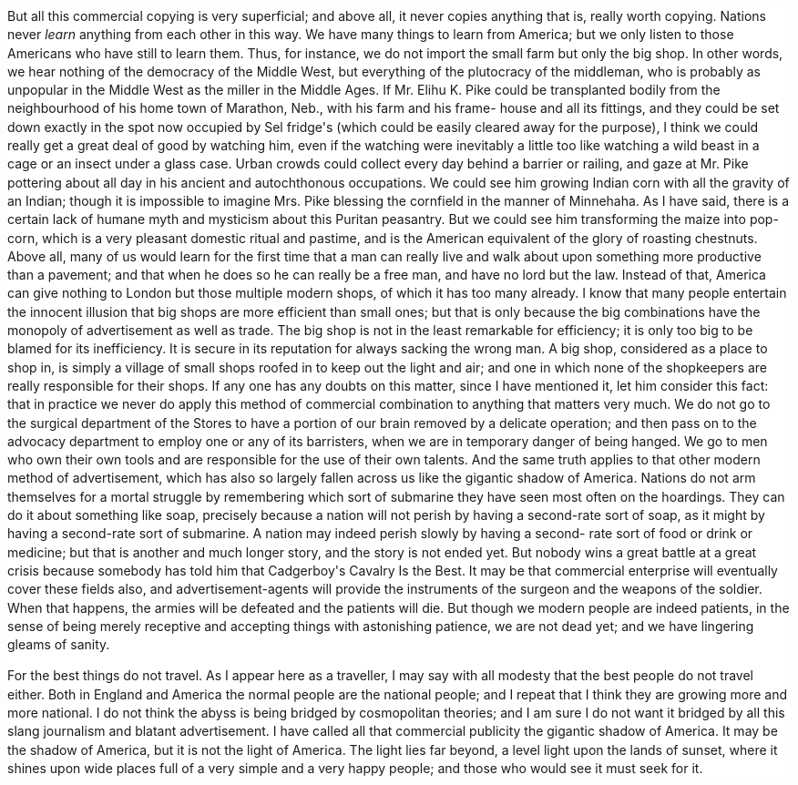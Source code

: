 But all this commercial copying is very superficial; and above all, it never copies anything that is, really worth copying. Nations never *learn* anything from each other in this way. We have many things to learn from America; but we only listen to those Americans who have still to learn them. Thus, for instance, we do not import the small farm but only the big shop. In other words, we hear nothing of the democracy of the Middle West, but everything of the plutocracy of the middleman, who is probably as unpopular in the Middle West as the miller in the Middle Ages. If Mr. Elihu K. Pike could be transplanted bodily from the neighbourhood of his home town of Marathon, Neb., with his farm and his frame- house and all its fittings, and they could be set down exactly in the spot now occupied by Sel fridge's (which could be easily cleared away for the purpose), I think we could really get a great deal of good by watching him, even if the watching were inevitably a little too like watching a wild beast in a cage or an insect under a glass case. Urban crowds could collect every day behind a barrier or railing, and gaze at Mr. Pike pottering about all day in his ancient and autochthonous occupations. We could see him growing Indian corn with all the gravity of an Indian; though it is impossible to imagine Mrs. Pike blessing the cornfield in the manner of Minnehaha. As I have said, there is a certain lack of humane myth and mysticism about this Puritan peasantry. But we could see him transforming the maize into pop-corn, which is a very pleasant domestic ritual and pastime, and is the American equivalent of the glory of roasting chestnuts. Above all, many of us would learn for the first time that a man can really live and walk about upon something more productive than a pavement; and that when he does so he can really be a free man, and have no lord but the law. Instead of that, America can give nothing to London but those multiple modern shops, of which it has too many already. I know that many people entertain the innocent illusion that big shops are more efficient than small ones; but that is only because the big combinations have the monopoly of advertisement as well as trade. The big shop is not in the least remarkable for efficiency; it is only too big to be blamed for its inefficiency. It is secure in its reputation for always sacking the wrong man. A big shop, considered as a place to shop in, is simply a village of small shops roofed in to keep out the light and air; and one in which none of the shopkeepers are really responsible for their shops. If any one has any doubts on this matter, since I have mentioned it, let him consider this fact: that in practice we never do apply this method of commercial combination to anything that matters very much. We do not go to the surgical department of the Stores to have a portion of our brain removed by a delicate operation; and then pass on to the advocacy department to employ one or any of its barristers, when we are in temporary danger of being hanged. We go to men who own their own tools and are responsible for the use of their own talents. And the same truth applies to that other modern method of advertisement, which has also so largely fallen across us like the gigantic shadow of America. Nations do not arm themselves for a mortal struggle by remembering which sort of submarine they have seen most often on the hoardings. They can do it about something like soap, precisely because a nation will not perish by having a second-rate sort of soap, as it might by having a second-rate sort of submarine. A nation may indeed perish slowly by having a second- rate sort of food or drink or medicine; but that is another and much longer story, and the story is not ended yet. But nobody wins a great battle at a great crisis because somebody has told him that Cadgerboy's Cavalry Is the Best. It may be that commercial enterprise will eventually cover these fields also, and advertisement-agents will provide the instruments of the surgeon and the weapons of the soldier. When that happens, the armies will be defeated and the patients will die. But though we modern people are indeed patients, in the sense of being merely receptive and accepting things with astonishing patience, we are not dead yet; and we have lingering gleams of sanity.

For the best things do not travel. As I appear here as a traveller, I may say with all modesty that the best people do not travel either. Both in England and America the normal people are the national people; and I repeat that I think they are growing more and more national. I do not think the abyss is being bridged by cosmopolitan theories; and I am sure I do not want it bridged by all this slang journalism and blatant advertisement. I have called all that commercial publicity the gigantic shadow of America. It may be the shadow of America, but it is not the light of America. The light lies far beyond, a level light upon the lands of sunset, where it shines upon wide places full of a very simple and a very happy people; and those who would see it must seek for it.
